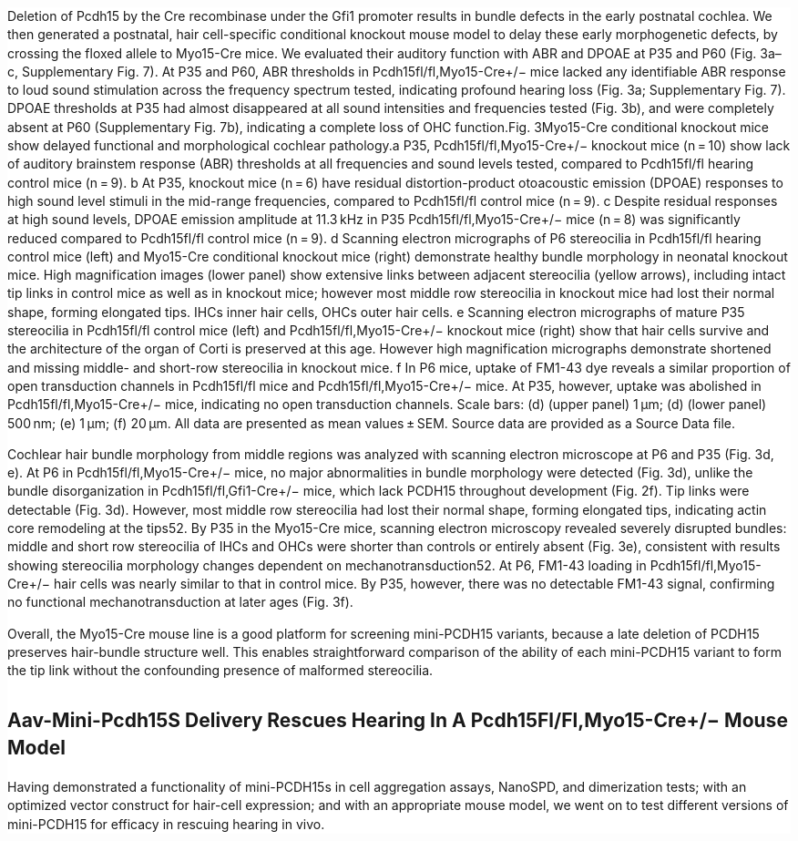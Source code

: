 Deletion of Pcdh15 by the Cre recombinase under the Gfi1 promoter results in bundle defects in the early postnatal cochlea. We then generated a postnatal, hair cell-specific conditional knockout mouse model to delay these early morphogenetic defects, by crossing the floxed allele to Myo15-Cre mice. We evaluated their auditory function with ABR and DPOAE at P35 and P60 (Fig. 3a–c, Supplementary Fig. 7). At P35 and P60, ABR thresholds in Pcdh15fl/fl,Myo15-Cre+/− mice lacked any identifiable ABR response to loud sound stimulation across the frequency spectrum tested, indicating profound hearing loss (Fig. 3a; Supplementary Fig. 7). DPOAE thresholds at P35 had almost disappeared at all sound intensities and frequencies tested (Fig. 3b), and were completely absent at P60 (Supplementary Fig. 7b), indicating a complete loss of OHC function.Fig. 3Myo15-Cre conditional knockout mice show delayed functional and morphological cochlear pathology.a P35, Pcdh15fl/fl,Myo15-Cre+/− knockout mice (n = 10) show lack of auditory brainstem response (ABR) thresholds at all frequencies and sound levels tested, compared to Pcdh15fl/fl hearing control mice (n = 9). b At P35, knockout mice (n = 6) have residual distortion-product otoacoustic emission (DPOAE) responses to high sound level stimuli in the mid-range frequencies, compared to Pcdh15fl/fl control mice (n = 9). c Despite residual responses at high sound levels, DPOAE emission amplitude at 11.3 kHz in P35 Pcdh15fl/fl,Myo15-Cre+/− mice (n = 8) was significantly reduced compared to Pcdh15fl/fl control mice (n = 9). d Scanning electron micrographs of P6 stereocilia in Pcdh15fl/fl hearing control mice (left) and Myo15-Cre conditional knockout mice (right) demonstrate healthy bundle morphology in neonatal knockout mice. High magnification images (lower panel) show extensive links between adjacent stereocilia (yellow arrows), including intact tip links in control mice as well as in knockout mice; however most middle row stereocilia in knockout mice had lost their normal shape, forming elongated tips. IHCs inner hair cells, OHCs outer hair cells. e Scanning electron micrographs of mature P35 stereocilia in Pcdh15fl/fl control mice (left) and Pcdh15fl/fl,Myo15-Cre+/− knockout mice (right) show that hair cells survive and the architecture of the organ of Corti is preserved at this age. However high magnification micrographs demonstrate shortened and missing middle- and short-row stereocilia in knockout mice. f In P6 mice, uptake of FM1-43 dye reveals a similar proportion of open transduction channels in Pcdh15fl/fl mice and Pcdh15fl/fl,Myo15-Cre+/− mice. At P35, however, uptake was abolished in Pcdh15fl/fl,Myo15-Cre+/− mice, indicating no open transduction channels. Scale bars: (d) (upper panel) 1 µm; (d) (lower panel) 500 nm; (e) 1 µm; (f) 20 µm. All data are presented as mean values ± SEM. Source data are provided as a Source Data file.

Cochlear hair bundle morphology from middle regions was analyzed with scanning electron microscope at P6 and P35 (Fig. 3d, e). At P6 in Pcdh15fl/fl,Myo15-Cre+/− mice, no major abnormalities in bundle morphology were detected (Fig. 3d), unlike the bundle disorganization in Pcdh15fl/fl,Gfi1-Cre+/− mice, which lack PCDH15 throughout development (Fig. 2f). Tip links were detectable (Fig. 3d). However, most middle row stereocilia had lost their normal shape, forming elongated tips, indicating actin core remodeling at the tips52. By P35 in the Myo15-Cre mice, scanning electron microscopy revealed severely disrupted bundles: middle and short row stereocilia of IHCs and OHCs were shorter than controls or entirely absent (Fig. 3e), consistent with results showing stereocilia morphology changes dependent on mechanotransduction52. At P6, FM1-43 loading in Pcdh15fl/fl,Myo15-Cre+/− hair cells was nearly similar to that in control mice. By P35, however, there was no detectable FM1-43 signal, confirming no functional mechanotransduction at later ages (Fig. 3f).

Overall, the Myo15-Cre mouse line is a good platform for screening mini-PCDH15 variants, because a late deletion of PCDH15 preserves hair-bundle structure well. This enables straightforward comparison of the ability of each mini-PCDH15 variant to form the tip link without the confounding presence of malformed stereocilia.

## Aav-Mini-Pcdh15S Delivery Rescues Hearing In A Pcdh15Fl/Fl,Myo15-Cre+/− Mouse Model

Having demonstrated a functionality of mini-PCDH15s in cell aggregation assays, NanoSPD, and dimerization tests; with an optimized vector construct for hair-cell expression; and with an appropriate mouse model, we went on to test different versions of mini-PCDH15 for efficacy in rescuing hearing in vivo.
